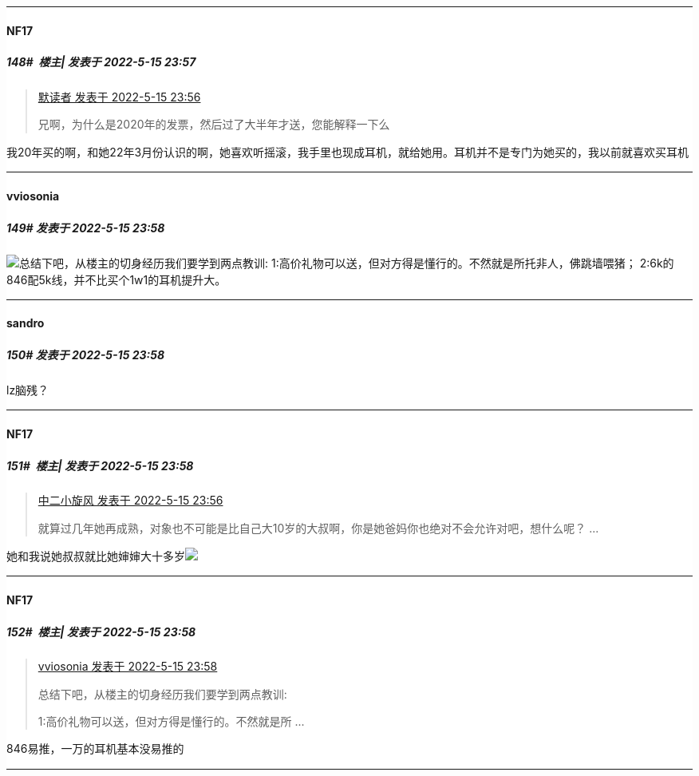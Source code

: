 *****

####  NF17  
##### 148#         楼主| 发表于 2022-5-15 23:57

<blockquote><a href="httphttps://bbs.saraba1st.com/2b/forum.php?mod=redirect&amp;goto=findpost&amp;pid=55857901&amp;ptid=2069740" target="_blank">默读者 发表于 2022-5-15 23:56</a>

兄啊，为什么是2020年的发票，然后过了大半年才送，您能解释一下么</blockquote>
我20年买的啊，和她22年3月份认识的啊，她喜欢听摇滚，我手里也现成耳机，就给她用。耳机并不是专门为她买的，我以前就喜欢买耳机

*****

####  vviosonia  
##### 149#       发表于 2022-5-15 23:58

<img src="https://static.saraba1st.com/image/smiley/face2017/002.png" referrerpolicy="no-referrer">总结下吧，从楼主的切身经历我们要学到两点教训:
1:高价礼物可以送，但对方得是懂行的。不然就是所托非人，佛跳墙喂猪；
2:6k的846配5k线，并不比买个1w1的耳机提升大。

*****

####  sandro  
##### 150#       发表于 2022-5-15 23:58

lz脑残？



*****

####  NF17  
##### 151#         楼主| 发表于 2022-5-15 23:58

<blockquote><a href="httphttps://bbs.saraba1st.com/2b/forum.php?mod=redirect&amp;goto=findpost&amp;pid=55857909&amp;ptid=2069740" target="_blank">中二小旋风 发表于 2022-5-15 23:56</a>

就算过几年她再成熟，对象也不可能是比自己大10岁的大叔啊，你是她爸妈你也绝对不会允许对吧，想什么呢？ ...</blockquote>
她和我说她叔叔就比她婶婶大十多岁<img src="https://static.saraba1st.com/image/smiley/face2017/001.png" referrerpolicy="no-referrer">

*****

####  NF17  
##### 152#         楼主| 发表于 2022-5-15 23:58

<blockquote><a href="httphttps://bbs.saraba1st.com/2b/forum.php?mod=redirect&amp;goto=findpost&amp;pid=55857923&amp;ptid=2069740" target="_blank">vviosonia 发表于 2022-5-15 23:58</a>

总结下吧，从楼主的切身经历我们要学到两点教训:

1:高价礼物可以送，但对方得是懂行的。不然就是所 ...</blockquote>
846易推，一万的耳机基本没易推的

*****
